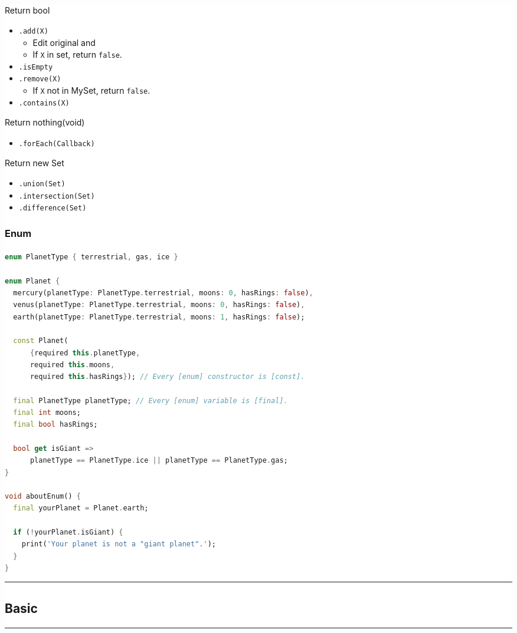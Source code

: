 Return bool
- `.add(X)`
  - Edit original and
  - If `X` in set, return `false`. 
- `.isEmpty`
- `.remove(X)`
  - If `X` not in MySet, return `false`. 
- `.contains(X)`

Return nothing(void)
- `.forEach(Callback)`

Return new Set
- `.union(Set)`
- `.intersection(Set)`
- `.difference(Set)`




### Enum

```dart {linenos=true}
enum PlanetType { terrestrial, gas, ice }

enum Planet {
  mercury(planetType: PlanetType.terrestrial, moons: 0, hasRings: false),
  venus(planetType: PlanetType.terrestrial, moons: 0, hasRings: false),
  earth(planetType: PlanetType.terrestrial, moons: 1, hasRings: false);

  const Planet(
      {required this.planetType,
      required this.moons,
      required this.hasRings}); // Every [enum] constructor is [const].

  final PlanetType planetType; // Every [enum] variable is [final].
  final int moons;
  final bool hasRings;

  bool get isGiant =>
      planetType == PlanetType.ice || planetType == PlanetType.gas;
}

void aboutEnum() {
  final yourPlanet = Planet.earth;

  if (!yourPlanet.isGiant) {
    print('Your planet is not a "giant planet".');
  }
}
```




---
## Basic
---
